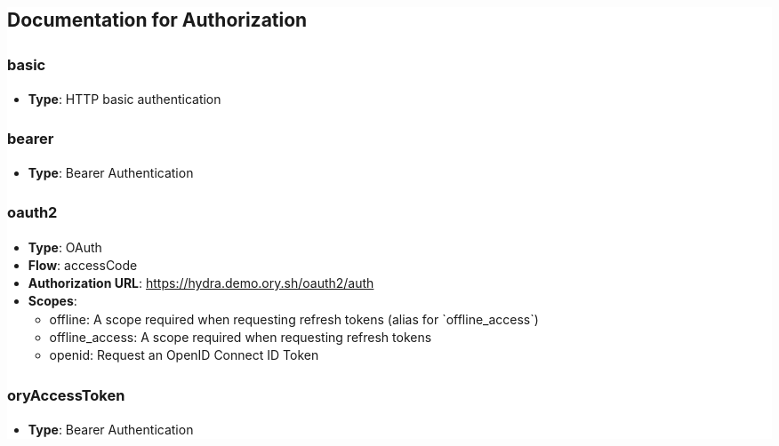 
<a name="documentation-for-authorization"></a>
## Documentation for Authorization

<a name="basic"></a>
### basic

- **Type**: HTTP basic authentication

<a name="bearer"></a>
### bearer

- **Type**: Bearer Authentication

<a name="oauth2"></a>
### oauth2

- **Type**: OAuth
- **Flow**: accessCode
- **Authorization URL**: https://hydra.demo.ory.sh/oauth2/auth
- **Scopes**: 
  - offline: A scope required when requesting refresh tokens (alias for &#x60;offline_access&#x60;)
  - offline_access: A scope required when requesting refresh tokens
  - openid: Request an OpenID Connect ID Token

<a name="oryAccessToken"></a>
### oryAccessToken

- **Type**: Bearer Authentication

